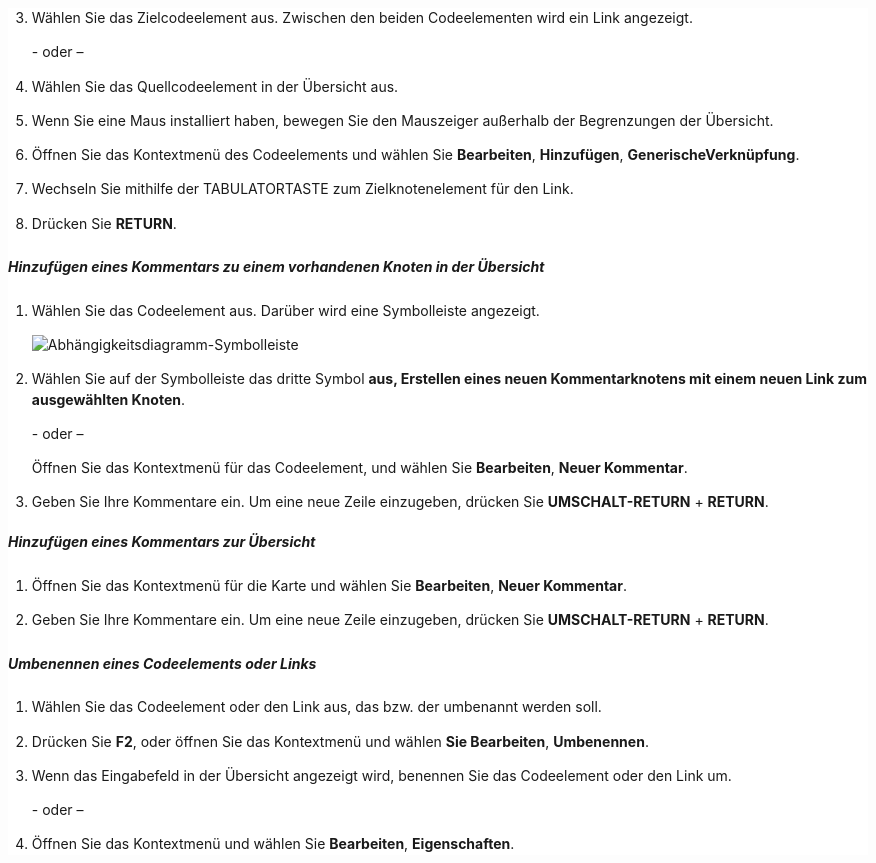 3. Wählen Sie das Zielcodeelement aus. Zwischen den beiden Codeelementen wird ein Link angezeigt.

   \- oder –

4. Wählen Sie das Quellcodeelement in der Übersicht aus.

5. Wenn Sie eine Maus installiert haben, bewegen Sie den Mauszeiger außerhalb der Begrenzungen der Übersicht.

6. Öffnen Sie das Kontextmenü des Codeelements und wählen Sie **Bearbeiten**, **Hinzufügen**, **GenerischeVerknüpfung**.

7. Wechseln Sie mithilfe der TABULATORTASTE zum Zielknotenelement für den Link.

8. Drücken Sie **RETURN**.

### <a name="AddComments"></a>
##### <a name="add-a-comment-to-an-existing-node-on-the-map"></a>Hinzufügen eines Kommentars zu einem vorhandenen Knoten in der Übersicht

1. Wählen Sie das Codeelement aus. Darüber wird eine Symbolleiste angezeigt.

     ![Abhängigkeitsdiagramm-Symbolleiste](../modeling/media/depedencygraph-toolbar.png "DepedencyGraph_Toolbar")

2. Wählen Sie auf der Symbolleiste das dritte Symbol **aus, Erstellen eines neuen Kommentarknotens mit einem neuen Link zum ausgewählten Knoten**.

     \- oder –

     Öffnen Sie das Kontextmenü für das Codeelement, und wählen Sie **Bearbeiten**, **Neuer Kommentar**.

3. Geben Sie Ihre Kommentare ein. Um eine neue Zeile einzugeben, drücken Sie **UMSCHALT-RETURN** + **RETURN**.

##### <a name="add-a-comment-to-the-map-itself"></a>Hinzufügen eines Kommentars zur Übersicht

1. Öffnen Sie das Kontextmenü für die Karte und wählen Sie **Bearbeiten**, **Neuer Kommentar**.

2. Geben Sie Ihre Kommentare ein. Um eine neue Zeile einzugeben, drücken Sie **UMSCHALT-RETURN** + **RETURN**.

### <a name="RenameNodes"></a>
##### <a name="rename-a-code-element-or-link"></a>Umbenennen eines Codeelements oder Links

1. Wählen Sie das Codeelement oder den Link aus, das bzw. der umbenannt werden soll.

2. Drücken Sie **F2**, oder öffnen Sie das Kontextmenü und wählen **Sie Bearbeiten**, **Umbenennen**.

3. Wenn das Eingabefeld in der Übersicht angezeigt wird, benennen Sie das Codeelement oder den Link um.

     \- oder –

4. Öffnen Sie das Kontextmenü und wählen Sie **Bearbeiten**, **Eigenschaften**.
